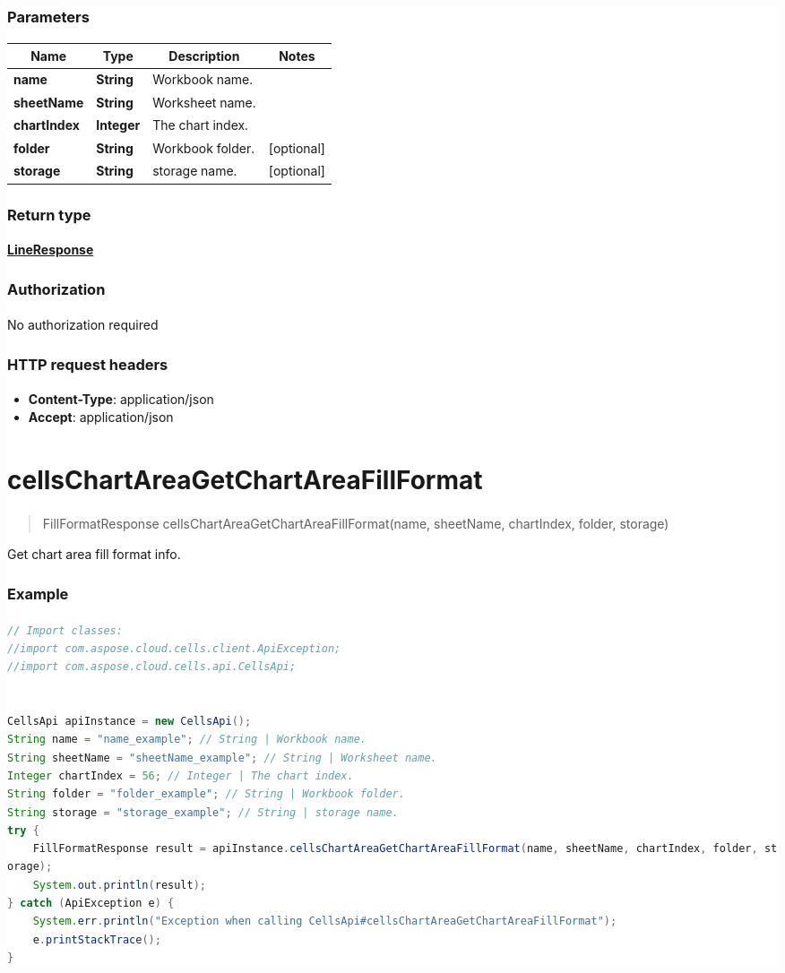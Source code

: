 ### Parameters

Name | Type | Description  | Notes
------------- | ------------- | ------------- | -------------
 **name** | **String**| Workbook name. |
 **sheetName** | **String**| Worksheet name. |
 **chartIndex** | **Integer**| The chart index. |
 **folder** | **String**| Workbook folder. | [optional]
 **storage** | **String**| storage name. | [optional]

### Return type

[**LineResponse**](LineResponse.md)

### Authorization

No authorization required

### HTTP request headers

 - **Content-Type**: application/json
 - **Accept**: application/json

<a name="cellsChartAreaGetChartAreaFillFormat"></a>
# **cellsChartAreaGetChartAreaFillFormat**
> FillFormatResponse cellsChartAreaGetChartAreaFillFormat(name, sheetName, chartIndex, folder, storage)

Get chart area fill format info.

### Example
```java
// Import classes:
//import com.aspose.cloud.cells.client.ApiException;
//import com.aspose.cloud.cells.api.CellsApi;


CellsApi apiInstance = new CellsApi();
String name = "name_example"; // String | Workbook name.
String sheetName = "sheetName_example"; // String | Worksheet name.
Integer chartIndex = 56; // Integer | The chart index.
String folder = "folder_example"; // String | Workbook folder.
String storage = "storage_example"; // String | storage name.
try {
    FillFormatResponse result = apiInstance.cellsChartAreaGetChartAreaFillFormat(name, sheetName, chartIndex, folder, storage);
    System.out.println(result);
} catch (ApiException e) {
    System.err.println("Exception when calling CellsApi#cellsChartAreaGetChartAreaFillFormat");
    e.printStackTrace();
}
```
